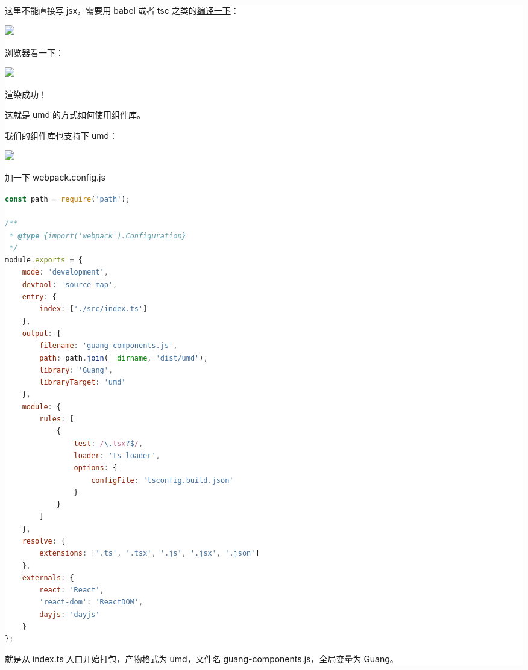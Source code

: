 这里不能直接写 jsx，需要用 babel 或者 tsc 之类的[编译一下](https://www.typescriptlang.org/play/?#code/DwFQhgRgNgpgBAEzAFzAZQPYFcBOBjGAXgG8lVNcCBfOPDKLAWwDsBnEuhl1mgegD4gA)：

![](https://p6-juejin.byteimg.com/tos-cn-i-k3u1fbpfcp/b6cd6fff609642359972c60aed1cef60~tplv-k3u1fbpfcp-jj-mark:0:0:0:0:q75.image#?w=2368&h=586&s=143866&e=png&b=fdfcfc)

浏览器看一下：

![](https://p1-juejin.byteimg.com/tos-cn-i-k3u1fbpfcp/afbf94dc01764f32992f0d02978eb7de~tplv-k3u1fbpfcp-jj-mark:0:0:0:0:q75.image#?w=2162&h=616&s=67081&e=png&b=fcfcfc)

渲染成功！

这就是 umd 的方式如何使用组件库。

我们的组件库也支持下 umd：

![](https://p1-juejin.byteimg.com/tos-cn-i-k3u1fbpfcp/fa8f1c8fc6464480b6efbbbf5c74988f~tplv-k3u1fbpfcp-jj-mark:0:0:0:0:q75.image#?w=1262&h=928&s=90089&e=png&b=fdf9f8)

加一下 webpack.config.js

```javascript
const path = require('path');

/**
 * @type {import('webpack').Configuration}
 */
module.exports = {
    mode: 'development',
    devtool: 'source-map',
    entry: {
        index: ['./src/index.ts']
    },
    output: {
        filename: 'guang-components.js',
        path: path.join(__dirname, 'dist/umd'),
        library: 'Guang',
        libraryTarget: 'umd'
    },
    module: {
        rules: [
            {
                test: /\.tsx?$/,
                loader: 'ts-loader',
                options: {
                    configFile: 'tsconfig.build.json'
                }
            }
        ]
    },
    resolve: {
        extensions: ['.ts', '.tsx', '.js', '.jsx', '.json']
    },
    externals: {
        react: 'React',
        'react-dom': 'ReactDOM',
        dayjs: 'dayjs'
    }
};
```
就是从 index.ts 入口开始打包，产物格式为 umd，文件名 guang-components.js，全局变量为 Guang。

